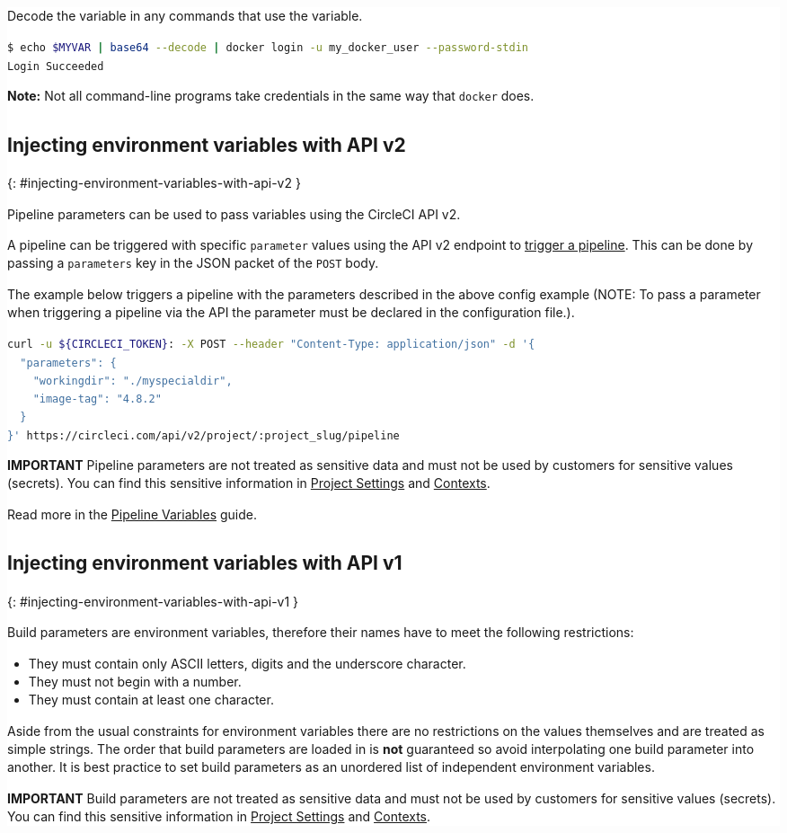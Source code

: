 Decode the variable in any commands that use the variable.

```bash
$ echo $MYVAR | base64 --decode | docker login -u my_docker_user --password-stdin
Login Succeeded
```

**Note:**
Not all command-line programs take credentials in the same way that `docker` does.

## Injecting environment variables with API v2
{: #injecting-environment-variables-with-api-v2 }

Pipeline parameters can be used to pass variables using the CircleCI API v2.

A pipeline can be triggered with specific `parameter` values using the API v2
endpoint to [trigger a pipeline]({{site.baseurl}}/api/v2/#operation/getPipelineConfigById).
This can be done by passing a `parameters` key in the JSON packet of the `POST` body.

The example below triggers a pipeline with the parameters described in the above config example (NOTE: To pass a parameter when triggering a pipeline via the API the parameter must be declared in the configuration file.).

```sh
curl -u ${CIRCLECI_TOKEN}: -X POST --header "Content-Type: application/json" -d '{
  "parameters": {
    "workingdir": "./myspecialdir",
    "image-tag": "4.8.2"
  }
}' https://circleci.com/api/v2/project/:project_slug/pipeline
```

**IMPORTANT** Pipeline parameters are not treated as sensitive data and must not be used by customers for sensitive values (secrets). You can find this sensitive information in [Project Settings]({{site.baseurl}}/2.0/settings/) and [Contexts]({{site.baseurl}}/2.0/glossary/#context).

Read more in the [Pipeline Variables]({{site.baseurl}}/2.0/pipeline-variables/) guide.

## Injecting environment variables with API v1
{: #injecting-environment-variables-with-api-v1 }

Build parameters are environment variables, therefore their names have to meet the following restrictions:

- They must contain only ASCII letters, digits and the underscore character.
- They must not begin with a number.
- They must contain at least one character.

Aside from the usual constraints for environment variables there are no restrictions on the values themselves and are treated as simple strings. The order that build parameters are loaded in is **not** guaranteed so avoid interpolating one build parameter into another. It is best practice to set build parameters as an unordered list of independent environment variables.

**IMPORTANT** Build parameters are not treated as sensitive data and must not be used by customers for sensitive values (secrets). You can find this sensitive information in [Project Settings]({{site.baseurl}}/2.0/settings/) and [Contexts]({{site.baseurl}}/2.0/glossary/#context).
